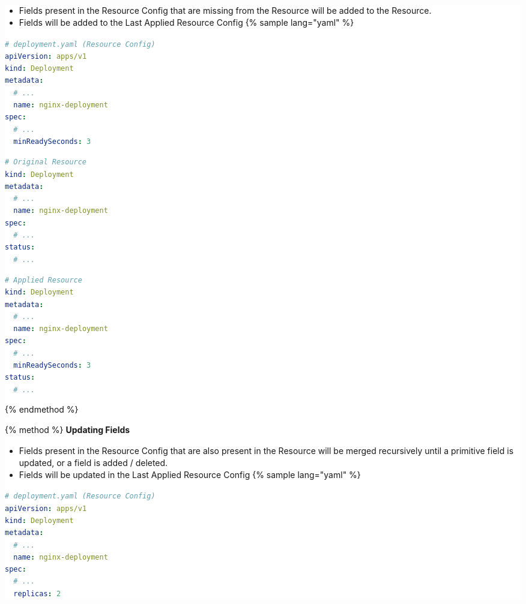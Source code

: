 - Fields present in the Resource Config that are missing from the Resource will be added to the
  Resource.
- Fields will be added to the Last Applied Resource Config
{% sample lang="yaml" %}

```yaml
# deployment.yaml (Resource Config)
apiVersion: apps/v1
kind: Deployment
metadata:
  # ...
  name: nginx-deployment
spec:
  # ...
  minReadySeconds: 3
```

```yaml
# Original Resource
kind: Deployment
metadata:
  # ...
  name: nginx-deployment
spec:
  # ...
status:
  # ...
```

```yaml
# Applied Resource
kind: Deployment
metadata:
  # ...
  name: nginx-deployment
spec:
  # ...
  minReadySeconds: 3
status:
  # ...
```
{% endmethod %}

{% method %}
**Updating Fields**

- Fields present in the Resource Config that are also present in the Resource will be merged recursively
  until a primitive field is updated, or a field is added / deleted.
- Fields will be updated in the Last Applied Resource Config
{% sample lang="yaml" %}

```yaml
# deployment.yaml (Resource Config)
apiVersion: apps/v1
kind: Deployment
metadata:
  # ...
  name: nginx-deployment
spec:
  # ...
  replicas: 2
```
